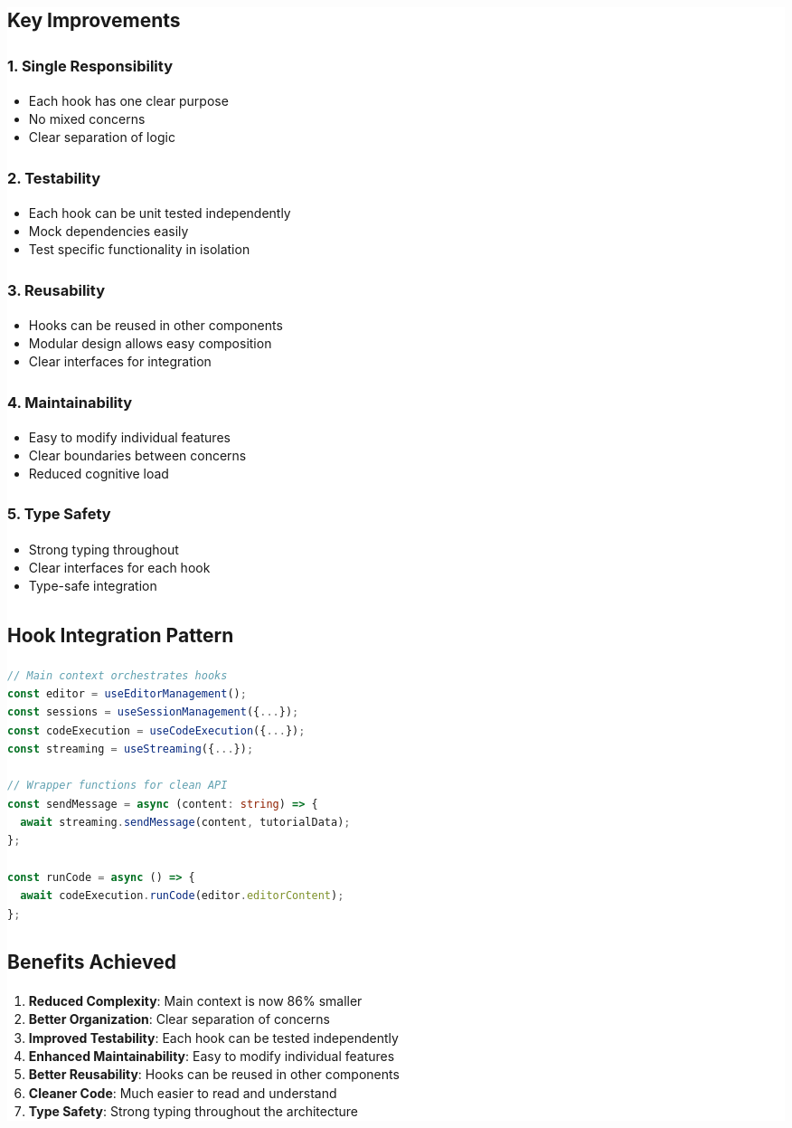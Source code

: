 ## Key Improvements

### **1. Single Responsibility**
- Each hook has one clear purpose
- No mixed concerns
- Clear separation of logic

### **2. Testability**
- Each hook can be unit tested independently
- Mock dependencies easily
- Test specific functionality in isolation

### **3. Reusability**
- Hooks can be reused in other components
- Modular design allows easy composition
- Clear interfaces for integration

### **4. Maintainability**
- Easy to modify individual features
- Clear boundaries between concerns
- Reduced cognitive load

### **5. Type Safety**
- Strong typing throughout
- Clear interfaces for each hook
- Type-safe integration

## Hook Integration Pattern

```typescript
// Main context orchestrates hooks
const editor = useEditorManagement();
const sessions = useSessionManagement({...});
const codeExecution = useCodeExecution({...});
const streaming = useStreaming({...});

// Wrapper functions for clean API
const sendMessage = async (content: string) => {
  await streaming.sendMessage(content, tutorialData);
};

const runCode = async () => {
  await codeExecution.runCode(editor.editorContent);
};
```

## Benefits Achieved

1. **Reduced Complexity**: Main context is now 86% smaller
2. **Better Organization**: Clear separation of concerns
3. **Improved Testability**: Each hook can be tested independently
4. **Enhanced Maintainability**: Easy to modify individual features
5. **Better Reusability**: Hooks can be reused in other components
6. **Cleaner Code**: Much easier to read and understand
7. **Type Safety**: Strong typing throughout the architecture
